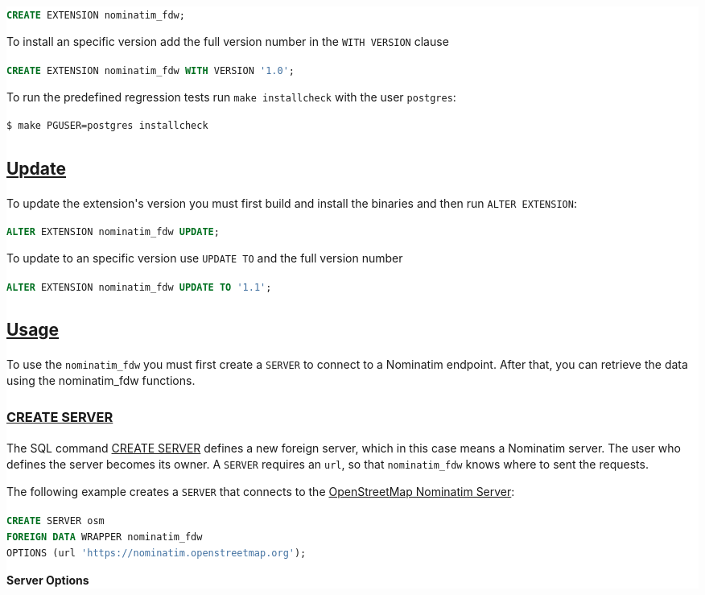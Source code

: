 ```sql
CREATE EXTENSION nominatim_fdw;
```

To install an specific version add the full version number in the `WITH VERSION` clause

```sql
CREATE EXTENSION nominatim_fdw WITH VERSION '1.0';
```

To run the predefined regression tests run `make installcheck` with the user `postgres`:

```bash
$ make PGUSER=postgres installcheck
```

## [Update](https://github.com/jimjonesbr/nominatim_fdw/blob/master/README.md#update)

To update the extension's version you must first build and install the binaries and then run `ALTER EXTENSION`:


```sql
ALTER EXTENSION nominatim_fdw UPDATE;
```

To update to an specific version use `UPDATE TO` and the full version number

```sql
ALTER EXTENSION nominatim_fdw UPDATE TO '1.1';
```

## [Usage](https://github.com/jimjonesbr/nominatim_fdw/blob/master/README.md#usage)

To use the `nominatim_fdw` you must first create a `SERVER` to connect to a Nominatim endpoint. After that, you can retrieve the data using the nominatim_fdw functions.

### [CREATE SERVER](https://github.com/jimjonesbr/nominatim_fdw/blob/master/README.md#create_server)

The SQL command [CREATE SERVER](https://www.postgresql.org/docs/current/sql-createserver.html) defines a new foreign server, which in this case means a Nominatim server. The user who defines the server becomes its owner. A `SERVER` requires an `url`, so that `nominatim_fdw` knows where to sent the requests.

The following example creates a `SERVER` that connects to the [OpenStreetMap Nominatim Server](https://nominatim.openstreetmap.org):

```sql
CREATE SERVER osm 
FOREIGN DATA WRAPPER nominatim_fdw 
OPTIONS (url 'https://nominatim.openstreetmap.org');
```


**Server Options**
